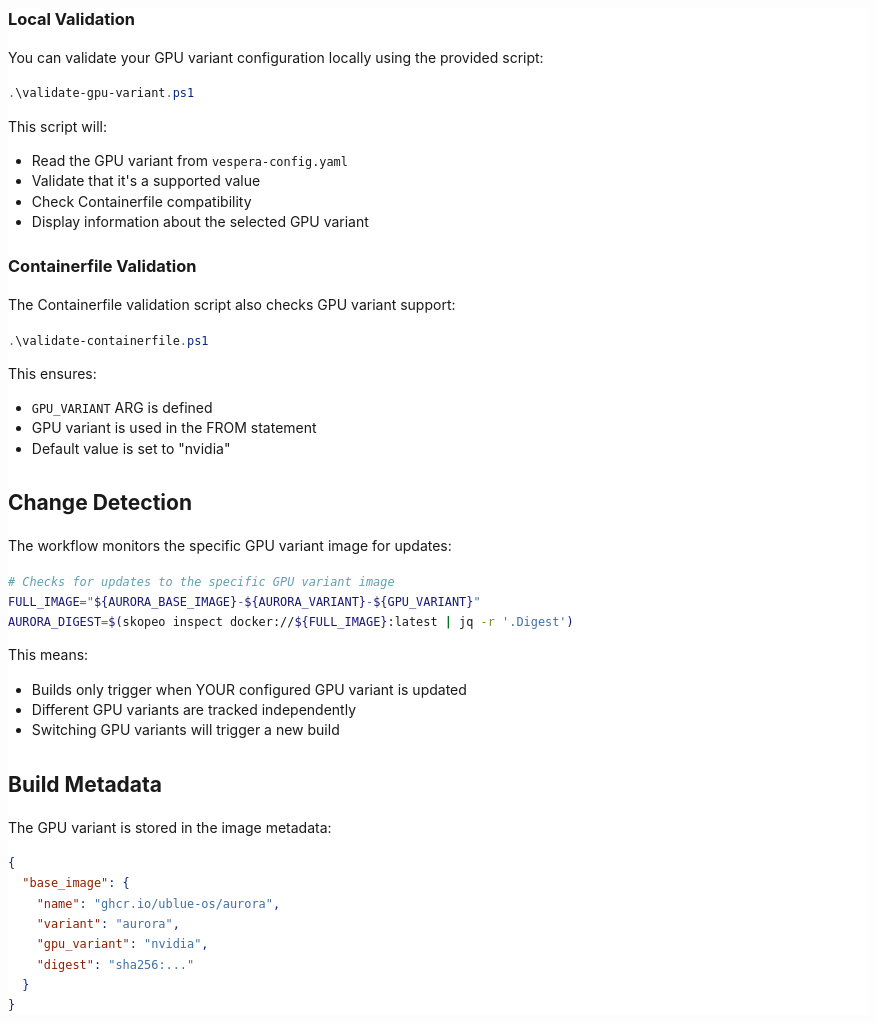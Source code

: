 ### Local Validation

You can validate your GPU variant configuration locally using the provided script:

```powershell
.\validate-gpu-variant.ps1
```

This script will:
- Read the GPU variant from `vespera-config.yaml`
- Validate that it's a supported value
- Check Containerfile compatibility
- Display information about the selected GPU variant

### Containerfile Validation

The Containerfile validation script also checks GPU variant support:

```powershell
.\validate-containerfile.ps1
```

This ensures:
- `GPU_VARIANT` ARG is defined
- GPU variant is used in the FROM statement
- Default value is set to "nvidia"

## Change Detection

The workflow monitors the specific GPU variant image for updates:

```bash
# Checks for updates to the specific GPU variant image
FULL_IMAGE="${AURORA_BASE_IMAGE}-${AURORA_VARIANT}-${GPU_VARIANT}"
AURORA_DIGEST=$(skopeo inspect docker://${FULL_IMAGE}:latest | jq -r '.Digest')
```

This means:
- Builds only trigger when YOUR configured GPU variant is updated
- Different GPU variants are tracked independently
- Switching GPU variants will trigger a new build

## Build Metadata

The GPU variant is stored in the image metadata:

```json
{
  "base_image": {
    "name": "ghcr.io/ublue-os/aurora",
    "variant": "aurora",
    "gpu_variant": "nvidia",
    "digest": "sha256:..."
  }
}
```
